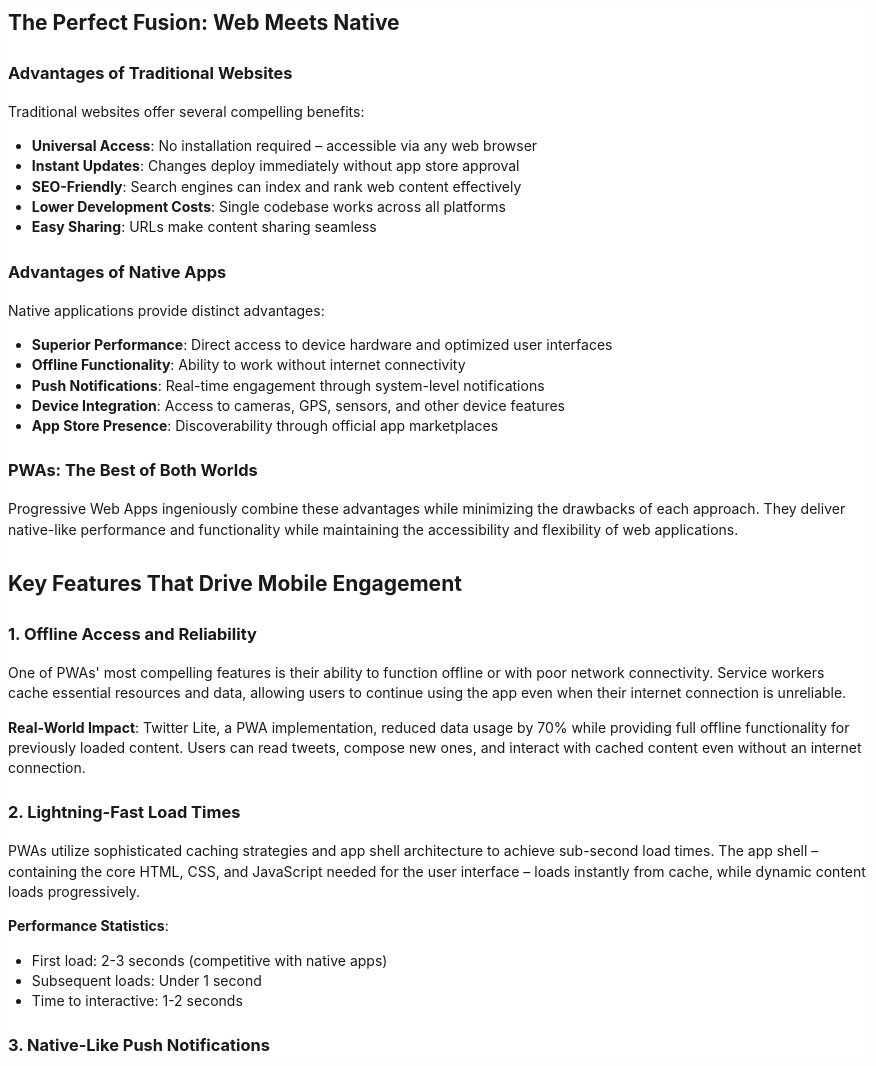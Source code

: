 ## The Perfect Fusion: Web Meets Native

### Advantages of Traditional Websites

Traditional websites offer several compelling benefits:

- **Universal Access**: No installation required – accessible via any web browser
- **Instant Updates**: Changes deploy immediately without app store approval
- **SEO-Friendly**: Search engines can index and rank web content effectively
- **Lower Development Costs**: Single codebase works across all platforms
- **Easy Sharing**: URLs make content sharing seamless

### Advantages of Native Apps

Native applications provide distinct advantages:

- **Superior Performance**: Direct access to device hardware and optimized user interfaces
- **Offline Functionality**: Ability to work without internet connectivity
- **Push Notifications**: Real-time engagement through system-level notifications
- **Device Integration**: Access to cameras, GPS, sensors, and other device features
- **App Store Presence**: Discoverability through official app marketplaces

### PWAs: The Best of Both Worlds

Progressive Web Apps ingeniously combine these advantages while minimizing the drawbacks of each approach. They deliver native-like performance and functionality while maintaining the accessibility and flexibility of web applications.

## Key Features That Drive Mobile Engagement

### 1. Offline Access and Reliability

One of PWAs' most compelling features is their ability to function offline or with poor network connectivity. Service workers cache essential resources and data, allowing users to continue using the app even when their internet connection is unreliable.

**Real-World Impact**: Twitter Lite, a PWA implementation, reduced data usage by 70% while providing full offline functionality for previously loaded content. Users can read tweets, compose new ones, and interact with cached content even without an internet connection.

### 2. Lightning-Fast Load Times

PWAs utilize sophisticated caching strategies and app shell architecture to achieve sub-second load times. The app shell – containing the core HTML, CSS, and JavaScript needed for the user interface – loads instantly from cache, while dynamic content loads progressively.

**Performance Statistics**:

- First load: 2-3 seconds (competitive with native apps)
- Subsequent loads: Under 1 second
- Time to interactive: 1-2 seconds

### 3. Native-Like Push Notifications
